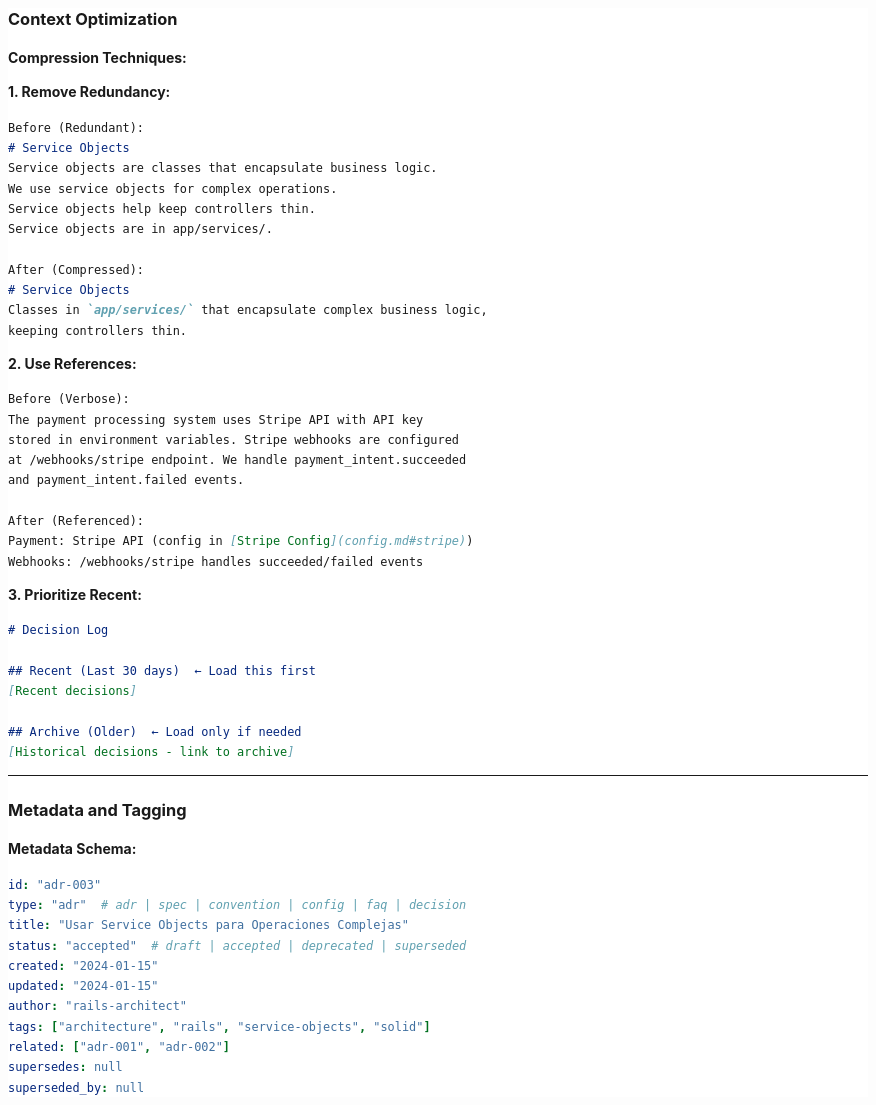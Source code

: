 ### Context Optimization

**Compression Techniques:**

**1. Remove Redundancy:**
```markdown
Before (Redundant):
# Service Objects
Service objects are classes that encapsulate business logic.
We use service objects for complex operations.
Service objects help keep controllers thin.
Service objects are in app/services/.

After (Compressed):
# Service Objects
Classes in `app/services/` that encapsulate complex business logic,
keeping controllers thin.
```

**2. Use References:**
```markdown
Before (Verbose):
The payment processing system uses Stripe API with API key
stored in environment variables. Stripe webhooks are configured
at /webhooks/stripe endpoint. We handle payment_intent.succeeded
and payment_intent.failed events.

After (Referenced):
Payment: Stripe API (config in [Stripe Config](config.md#stripe))
Webhooks: /webhooks/stripe handles succeeded/failed events
```

**3. Prioritize Recent:**
```markdown
# Decision Log

## Recent (Last 30 days)  ← Load this first
[Recent decisions]

## Archive (Older)  ← Load only if needed
[Historical decisions - link to archive]
```

---

### Metadata and Tagging

**Metadata Schema:**
```yaml
id: "adr-003"
type: "adr"  # adr | spec | convention | config | faq | decision
title: "Usar Service Objects para Operaciones Complejas"
status: "accepted"  # draft | accepted | deprecated | superseded
created: "2024-01-15"
updated: "2024-01-15"
author: "rails-architect"
tags: ["architecture", "rails", "service-objects", "solid"]
related: ["adr-001", "adr-002"]
supersedes: null
superseded_by: null
```
